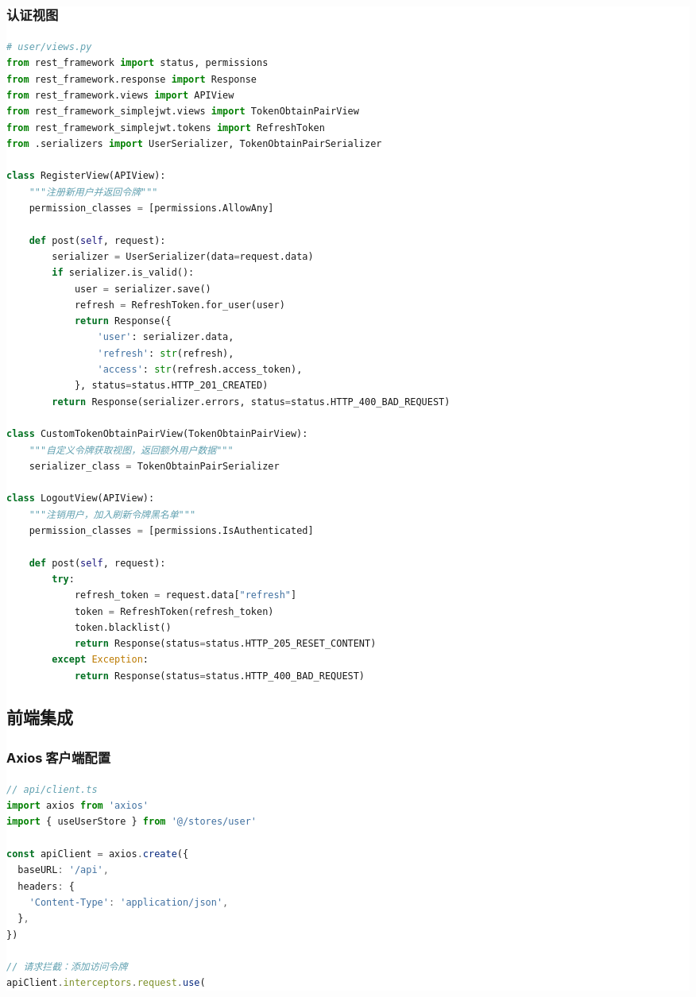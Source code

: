 ### 认证视图

```python
# user/views.py
from rest_framework import status, permissions
from rest_framework.response import Response
from rest_framework.views import APIView
from rest_framework_simplejwt.views import TokenObtainPairView
from rest_framework_simplejwt.tokens import RefreshToken
from .serializers import UserSerializer, TokenObtainPairSerializer

class RegisterView(APIView):
    """注册新用户并返回令牌"""
    permission_classes = [permissions.AllowAny]
    
    def post(self, request):
        serializer = UserSerializer(data=request.data)
        if serializer.is_valid():
            user = serializer.save()
            refresh = RefreshToken.for_user(user)
            return Response({
                'user': serializer.data,
                'refresh': str(refresh),
                'access': str(refresh.access_token),
            }, status=status.HTTP_201_CREATED)
        return Response(serializer.errors, status=status.HTTP_400_BAD_REQUEST)

class CustomTokenObtainPairView(TokenObtainPairView):
    """自定义令牌获取视图，返回额外用户数据"""
    serializer_class = TokenObtainPairSerializer

class LogoutView(APIView):
    """注销用户，加入刷新令牌黑名单"""
    permission_classes = [permissions.IsAuthenticated]
    
    def post(self, request):
        try:
            refresh_token = request.data["refresh"]
            token = RefreshToken(refresh_token)
            token.blacklist()
            return Response(status=status.HTTP_205_RESET_CONTENT)
        except Exception:
            return Response(status=status.HTTP_400_BAD_REQUEST)
```

## 前端集成

### Axios 客户端配置

```typescript
// api/client.ts
import axios from 'axios'
import { useUserStore } from '@/stores/user'

const apiClient = axios.create({
  baseURL: '/api',
  headers: {
    'Content-Type': 'application/json',
  },
})

// 请求拦截：添加访问令牌
apiClient.interceptors.request.use(
```